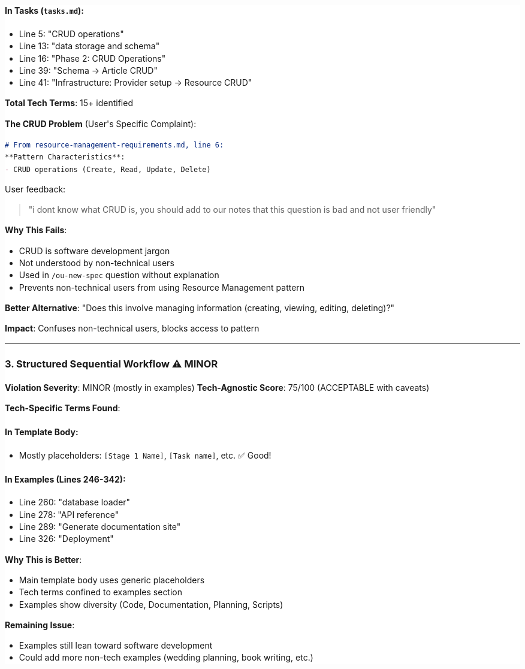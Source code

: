 #### In Tasks (`tasks.md`):
- Line 5: "CRUD operations"
- Line 13: "data storage and schema"
- Line 16: "Phase 2: CRUD Operations"
- Line 39: "Schema → Article CRUD"
- Line 41: "Infrastructure: Provider setup → Resource CRUD"

**Total Tech Terms**: 15+ identified

**The CRUD Problem** (User's Specific Complaint):
```markdown
# From resource-management-requirements.md, line 6:
**Pattern Characteristics**:
- CRUD operations (Create, Read, Update, Delete)
```

User feedback:
> "i dont know what CRUD is, you should add to our notes that this question is bad and not user friendly"

**Why This Fails**:
- CRUD is software development jargon
- Not understood by non-technical users
- Used in `/ou-new-spec` question without explanation
- Prevents non-technical users from using Resource Management pattern

**Better Alternative**: "Does this involve managing information (creating, viewing, editing, deleting)?"

**Impact**: Confuses non-technical users, blocks access to pattern

---

### 3. Structured Sequential Workflow ⚠️ MINOR

**Violation Severity**: MINOR (mostly in examples)
**Tech-Agnostic Score**: 75/100 (ACCEPTABLE with caveats)

**Tech-Specific Terms Found**:

#### In Template Body:
- Mostly placeholders: `[Stage 1 Name]`, `[Task name]`, etc. ✅ Good!

#### In Examples (Lines 246-342):
- Line 260: "database loader"
- Line 278: "API reference"
- Line 289: "Generate documentation site"
- Line 326: "Deployment"

**Why This is Better**:
- Main template body uses generic placeholders
- Tech terms confined to examples section
- Examples show diversity (Code, Documentation, Planning, Scripts)

**Remaining Issue**:
- Examples still lean toward software development
- Could add more non-tech examples (wedding planning, book writing, etc.)
